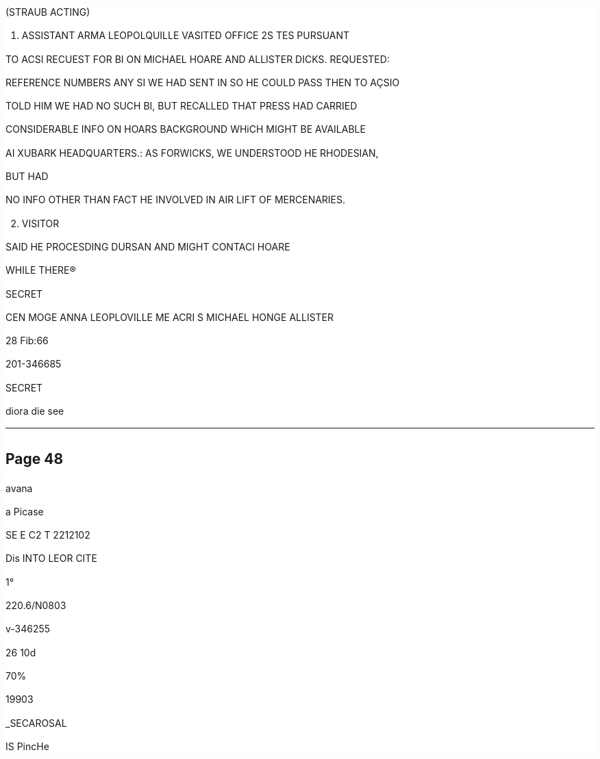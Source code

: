 (STRAUB ACTING)

1. ASSISTANT ARMA LEOPOLQUILLE VASITED OFFICE 2S TES PURSUANT

TO ACSI RECUEST FOR BI ON MICHAEL HOARE AND ALLISTER DICKS. REQUESTED:

REFERENCE NUMBERS ANY SI WE HAD SENT IN SO HE COULD PASS THEN TO AÇSIO

TOLD HIM WE HAD NO SUCH BI, BUT RECALLED THAT PRESS HAD CARRIED

CONSIDERABLE INFO ON HOARS BACKGROUND WHiCH MIGHT BE AVAILABLE

AI XUBARK HEADQUARTERS.: AS FORWICKS, WE UNDERSTOOD HE RHODESIAN,

BUT HAD

NO INFO OTHER THAN FACT HE INVOLVED IN AIR LIFT OF MERCENARIES.

2. VISITOR

SAID HE PROCESDING DURSAN AND MIGHT CONTACI HOARE

WHILE THERE®

SECRET

CEN MOGE ANNA LEOPLOVILLE ME ACRI S MICHAEL HONGE ALLISTER

28 Fib:66

201-346685

SECRET

diora die see

---

## Page 48

avana

a Picase

SE E C2 T 2212102

Dis INTO LEOR CITE

1°

220.6/N0803

v-346255

26 10d

70%

19903

_SECAROSAL

IS PincHe
